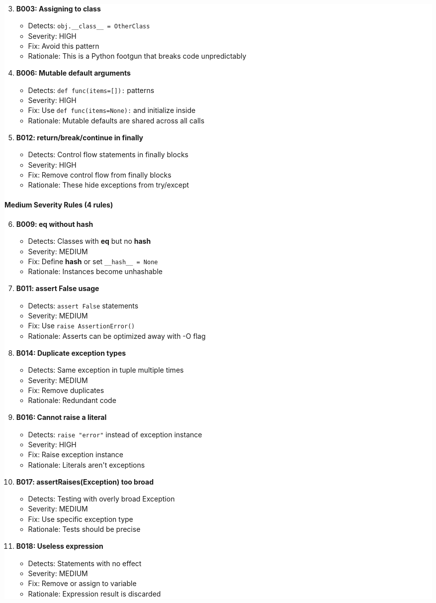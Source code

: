 3. **B003: Assigning to __class__**
   - Detects: `obj.__class__ = OtherClass`
   - Severity: HIGH
   - Fix: Avoid this pattern
   - Rationale: This is a Python footgun that breaks code unpredictably

4. **B006: Mutable default arguments**
   - Detects: `def func(items=[]):` patterns
   - Severity: HIGH
   - Fix: Use `def func(items=None):` and initialize inside
   - Rationale: Mutable defaults are shared across all calls

5. **B012: return/break/continue in finally**
   - Detects: Control flow statements in finally blocks
   - Severity: HIGH
   - Fix: Remove control flow from finally blocks
   - Rationale: These hide exceptions from try/except

#### Medium Severity Rules (4 rules)

6. **B009: __eq__ without __hash__**
   - Detects: Classes with __eq__ but no __hash__
   - Severity: MEDIUM
   - Fix: Define __hash__ or set `__hash__ = None`
   - Rationale: Instances become unhashable

7. **B011: assert False usage**
   - Detects: `assert False` statements
   - Severity: MEDIUM
   - Fix: Use `raise AssertionError()`
   - Rationale: Asserts can be optimized away with -O flag

8. **B014: Duplicate exception types**
   - Detects: Same exception in tuple multiple times
   - Severity: MEDIUM
   - Fix: Remove duplicates
   - Rationale: Redundant code

9. **B016: Cannot raise a literal**
   - Detects: `raise "error"` instead of exception instance
   - Severity: HIGH
   - Fix: Raise exception instance
   - Rationale: Literals aren't exceptions

10. **B017: assertRaises(Exception) too broad**
    - Detects: Testing with overly broad Exception
    - Severity: MEDIUM
    - Fix: Use specific exception type
    - Rationale: Tests should be precise

11. **B018: Useless expression**
    - Detects: Statements with no effect
    - Severity: MEDIUM
    - Fix: Remove or assign to variable
    - Rationale: Expression result is discarded
